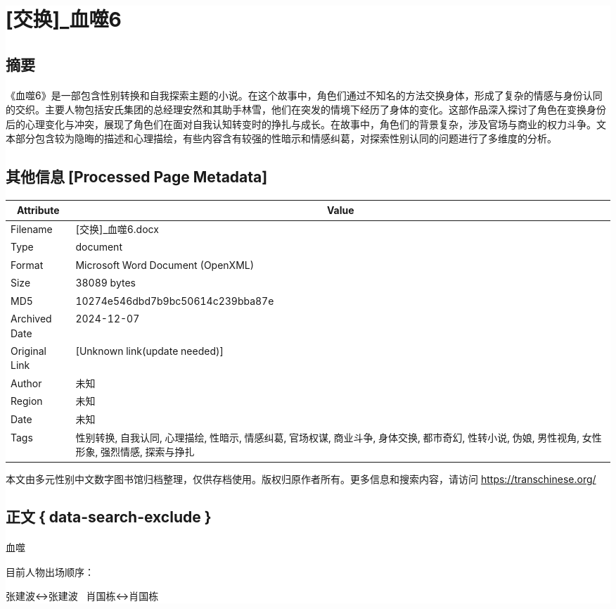 # [交换]_血噬6



## 摘要


《血噬6》是一部包含性别转换和自我探索主题的小说。在这个故事中，角色们通过不知名的方法交换身体，形成了复杂的情感与身份认同的交织。主要人物包括安氏集团的总经理安然和其助手林雪，他们在突发的情境下经历了身体的变化。这部作品深入探讨了角色在变换身份后的心理变化与冲突，展现了角色们在面对自我认知转变时的挣扎与成长。在故事中，角色们的背景复杂，涉及官场与商业的权力斗争。文本部分包含较为隐晦的描述和心理描绘，有些内容含有较强的性暗示和情感纠葛，对探索性别认同的问题进行了多维度的分析。



## 其他信息 [Processed Page Metadata]

| Attribute       | Value                                  |
|-----------------|----------------------------------------|
| Filename        | [交换]_血噬6.docx                             |
| Type            | document                                 |
| Format          | Microsoft Word Document (OpenXML)                               |
| Size            | 38089 bytes                           |
| MD5             | 10274e546dbd7b9bc50614c239bba87e                                  |
| Archived Date   | 2024-12-07                             |
| Original Link   | [Unknown link(update needed)]                         |
| Author          | 未知                               |
| Region          | 未知                               |
| Date            | 未知                                 |
| Tags            | 性别转换, 自我认同, 心理描绘, 性暗示, 情感纠葛, 官场权谋, 商业斗争, 身体交换, 都市奇幻, 性转小说, 伪娘, 男性视角, 女性形象, 强烈情感, 探索与挣扎                                 |

本文由多元性别中文数字图书馆归档整理，仅供存档使用。版权归原作者所有。更多信息和搜索内容，请访问 <https://transchinese.org/>


## 正文 { data-search-exclude }


血噬



目前人物出场顺序：







张建波↔张建波   肖国栋↔肖国栋

